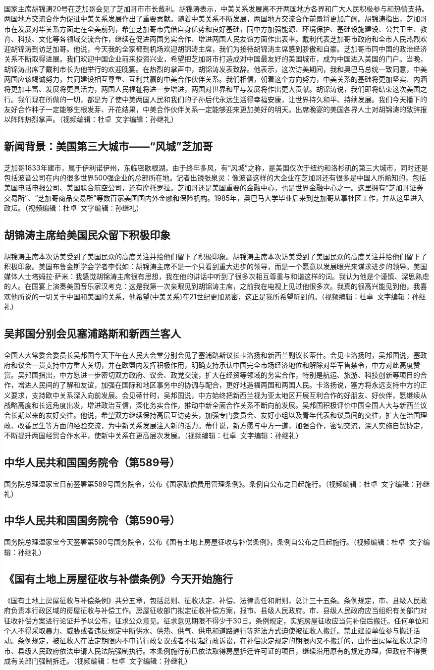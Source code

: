 
国家主席胡锦涛20号在芝加哥会见了芝加哥市市长戴利。胡锦涛表示，中美关系发展离不开两国地方各界和广大人民积极参与和热情支持。两国地方交流合作为促进中美关系发展作出了重要贡献。随着中美关系不断发展，两国地方交流合作前景将更加广阔。胡锦涛指出，芝加哥市在发展对华关系方面走在全美前列，希望芝加哥市凭借自身优势和良好基础，同中方加强能源、环境保护、基础设施建设、公共卫生、教育、科技、文化等各领域交流合作，继续在促进两国务实合作、增进两国人民友谊方面作出表率。戴利代表芝加哥市政府和全市人民热烈欢迎胡锦涛到访芝加哥。他说，今天我的全家都到机场欢迎胡锦涛主席，我们为接待胡锦涛主席感到骄傲和自豪。芝加哥市同中国的政治经济关系不断取得进展。我们欢迎中国企业前来投资兴业，希望把芝加哥市打造成对中国最友好的美国城市，成为中国进入美国的门户。当晚，胡锦涛出席了戴利市长为他举行的欢迎晚宴。在热烈的掌声中，胡锦涛发表致辞。他表示，这次访美期间，我和奥巴马总统一致同意，中美两国应该竭诚努力，共同建设相互尊重、互利共赢的中美合作伙伴关系。我们相信，朝着这个方向努力，中美关系的基础将更加坚实、内涵将更加丰富、发展将更具活力，两国人民福祉将进一步增进，两国对世界和平与发展将作出更大贡献。胡锦涛说，我们即将结束这次美国之行。我们现在所做的一切，都是为了使中美两国人民和我们的子孙后代永远生活得幸福安康，让世界持久和平、持续发展。我们今天播下的友好合作种子一定能够生根发芽、开花结果，中美合作伙伴关系一定能够迎来更加美好的明天。出席晚宴的美国各界人士对胡锦涛的致辞报以阵阵热烈掌声。（视频编辑：杜卓  文字编辑：孙继礼）


## 新闻背景：美国第三大城市——“风城”芝加哥


芝加哥1833年建市，属于伊利诺伊州，东临密歇根湖。由于终年多风，有“风城”之称，是美国仅次于纽约和洛杉矶的第三大城市，同时还是包括波音公司在内的很多世界500强企业的总部所在地。记者出镜张泉灵：像波音这样的大企业在芝加哥还有很多是中国人所熟知的，包括美国电话电报公司、美国联合航空公司，还有摩托罗拉。芝加哥还是美国重要的金融中心，也是世界金融中心之一。这里拥有“芝加哥证券交易所”、“芝加哥商品交易所”等数百家美国国内外金融和保险机构。1985年，奥巴马大学毕业后来到芝加哥从事社区工作，并从这里进入政坛。（视频编辑：杜卓  文字编辑：孙继礼）


## 胡锦涛主席给美国民众留下积极印象


胡锦涛主席本次访美受到了美国民众的高度关注并给他们留下了积极印象。胡锦涛主席本次访美受到了美国民众的高度关注并给他们留下了积极印象。美国布鲁金斯学会学者李侃如：胡锦涛主席不是一个只看到重大进步的领导，而是一个愿意以发展眼光来谋求进步的领导。美国媒体人士塔姆拉·萨米：我感觉胡锦涛主席很有思想，我在他的讲话中听到了很多次相互尊重与和谐这样的词。我认为他是个谨慎、深思熟虑的人。在国宴上演奏美国音乐家汉考克：这是我第一次亲眼见到胡锦涛主席，之前我在电视上见过他很多次。我真的很高兴能见到他，我喜欢他所说的一切关于中国和美国的关系，他希望(中美关系)在21世纪更加紧密，这正是我所希望听到的。（视频编辑：杜卓  文字编辑：孙继礼）


## 吴邦国分别会见塞浦路斯和新西兰客人


全国人大常委会委员长吴邦国今天下午在人民大会堂分别会见了塞浦路斯议长卡洛扬和新西兰副议长蒂什。会见卡洛扬时，吴邦国说，塞政府和议会一贯支持中方重大关切，并在欧盟内发挥积极作用，明确支持承认中国完全市场经济地位和解除对华军售禁令，中方对此高度赞赏。吴邦国指出，中方愿进一步密切双方政府、议会、政党交流，扩大在经贸等领域的务实合作，特别是航运、旅游、科技创新等项目的合作，增进人民间的了解和友谊，加强在国际和地区事务中的协调与配合，更好地造福两国和两国人民。卡洛扬说，塞方将永远支持中方的正义要求，支持欧中关系深入向前发展。会见蒂什时，吴邦国说，中方始终把新西兰视为亚太地区开展互利合作的好朋友、好伙伴，愿继续从战略高度和长远角度出发，增进政治互信，深化务实合作，推动中新全面合作关系不断向前发展。吴邦国积极评价中国全国人大与新西兰议会长期以来的友好交往。他说，希望双方继续保持高层互访势头，加强专门委员会、友好小组以及青年代表和议员间的交往，扩大在治国理政、改善民生等方面的经验交流，为中新关系发展注入新的活力。蒂什说，新方愿与中方一道，加强合作，密切交流，深入实施自贸协定，不断提升两国经贸合作水平，使新中关系在更高层次发展。（视频编辑：杜卓  文字编辑：孙继礼）


## 中华人民共和国国务院令（第589号）


国务院总理温家宝日前签署第589号国务院令，公布《国家赔偿费用管理条例》。条例自公布之日起施行。（视频编辑：杜卓  文字编辑：孙继礼）


## 中华人民共和国国务院令（第590号）


国务院总理温家宝今天签署第590号国务院令，公布《国有土地上房屋征收与补偿条例》，条例自公布之日起施行。（视频编辑：杜卓  文字编辑：孙继礼）


## 《国有土地上房屋征收与补偿条例》今天开始施行


《国有土地上房屋征收与补偿条例》共分五章，包括总则、征收决定、补偿、法律责任和附则，总计三十五条。条例规定，市、县级人民政府负责本行政区域的房屋征收与补偿工作。房屋征收部门拟定征收补偿方案，报市、县级人民政府。市、县级人民政府应当组织有关部门对征收补偿方案进行论证并予以公布，征求公众意见。征求意见期限不得少于30日。条例规定，实施房屋征收应当先补偿后搬迁。任何单位和个人不得采取暴力、威胁或者违反规定中断供水、供热、供气、供电和道路通行等非法方式迫使被征收人搬迁。禁止建设单位参与搬迁活动。条例规定，被征收人在法定期限内不申请行政复议或者不提起行政诉讼，在补偿决定规定的期限内又不搬迁的，由作出房屋征收决定的市、县级人民政府依法申请人民法院强制执行。本条例施行前已依法取得房屋拆迁许可证的项目，继续沿用原有的规定办理，但政府不得责成有关部门强制拆迁。（视频编辑：杜卓  文字编辑：孙继礼）
